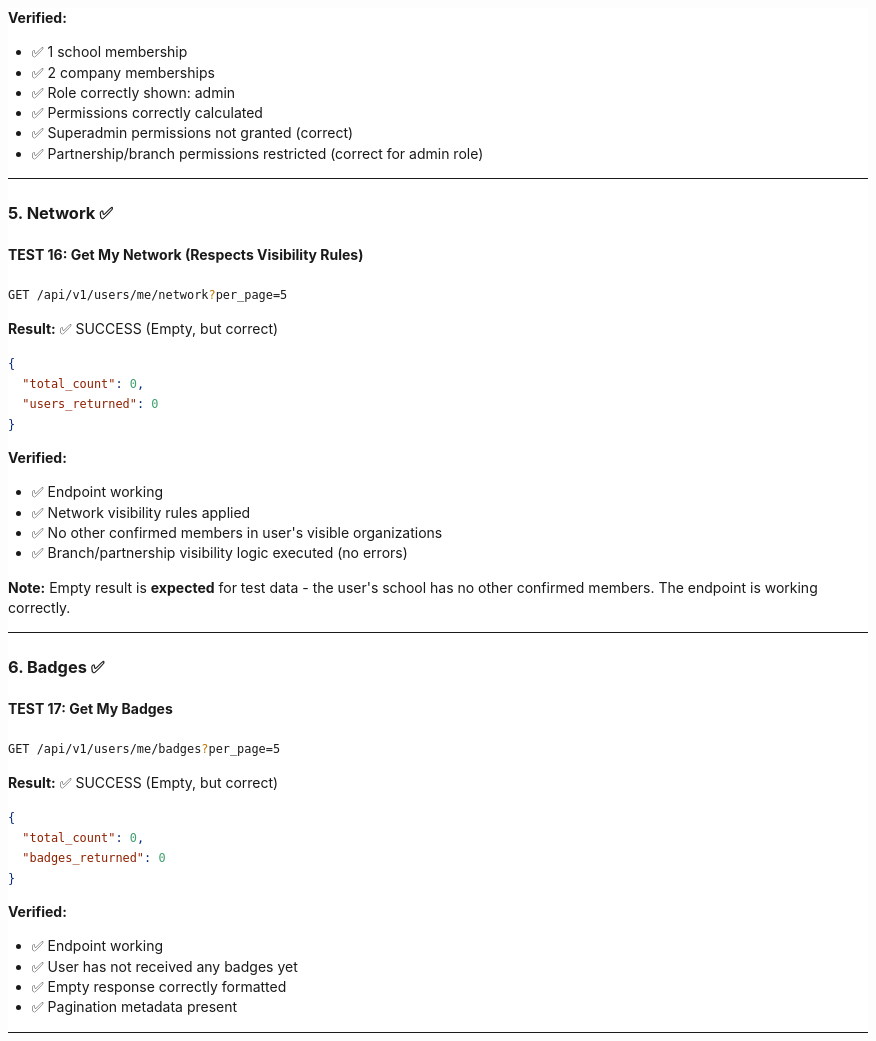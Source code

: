 **Verified:**
- ✅ 1 school membership
- ✅ 2 company memberships
- ✅ Role correctly shown: admin
- ✅ Permissions correctly calculated
- ✅ Superadmin permissions not granted (correct)
- ✅ Partnership/branch permissions restricted (correct for admin role)

---

### **5. Network** ✅

#### **TEST 16: Get My Network (Respects Visibility Rules)**
```bash
GET /api/v1/users/me/network?per_page=5
```
**Result:** ✅ SUCCESS (Empty, but correct)
```json
{
  "total_count": 0,
  "users_returned": 0
}
```

**Verified:**
- ✅ Endpoint working
- ✅ Network visibility rules applied
- ✅ No other confirmed members in user's visible organizations
- ✅ Branch/partnership visibility logic executed (no errors)

**Note:** Empty result is **expected** for test data - the user's school has no other confirmed members. The endpoint is working correctly.

---

### **6. Badges** ✅

#### **TEST 17: Get My Badges**
```bash
GET /api/v1/users/me/badges?per_page=5
```
**Result:** ✅ SUCCESS (Empty, but correct)
```json
{
  "total_count": 0,
  "badges_returned": 0
}
```

**Verified:**
- ✅ Endpoint working
- ✅ User has not received any badges yet
- ✅ Empty response correctly formatted
- ✅ Pagination metadata present

---